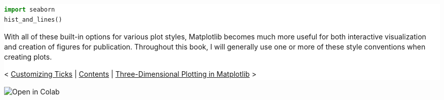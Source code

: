 ```python
import seaborn
hist_and_lines()
```

With all of these built-in options for various plot styles, Matplotlib becomes much more useful for both interactive visualization and creation of figures for publication.
Throughout this book, I will generally use one or more of these style conventions when creating plots.



< [Customizing Ticks](04.10-Customizing-Ticks.md) | [Contents](Index.md) | [Three-Dimensional Plotting in Matplotlib](04.12-Three-Dimensional-Plotting.md) >

<a href="https://colab.research.google.com/github/jakevdp/PythonDataScienceHandbook/blob/master/notebooks/04.11-Settings-and-Stylesheets.md"><img align="left" src="https://colab.research.google.com/assets/colab-badge.svg" alt="Open in Colab" title="Open and Execute in Google Colaboratory"></a>

